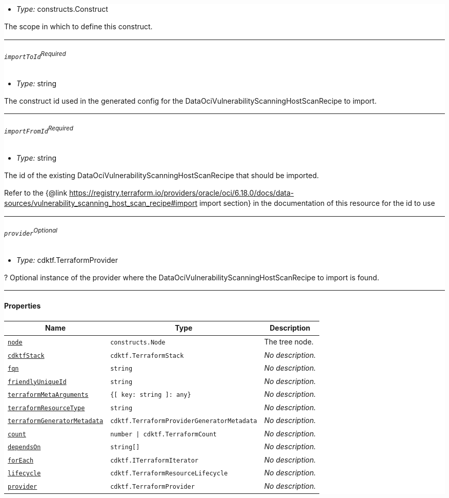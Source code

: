 - *Type:* constructs.Construct

The scope in which to define this construct.

---

###### `importToId`<sup>Required</sup> <a name="importToId" id="rhizo-co-terraform-provider-oci.dataOciVulnerabilityScanningHostScanRecipe.DataOciVulnerabilityScanningHostScanRecipe.generateConfigForImport.parameter.importToId"></a>

- *Type:* string

The construct id used in the generated config for the DataOciVulnerabilityScanningHostScanRecipe to import.

---

###### `importFromId`<sup>Required</sup> <a name="importFromId" id="rhizo-co-terraform-provider-oci.dataOciVulnerabilityScanningHostScanRecipe.DataOciVulnerabilityScanningHostScanRecipe.generateConfigForImport.parameter.importFromId"></a>

- *Type:* string

The id of the existing DataOciVulnerabilityScanningHostScanRecipe that should be imported.

Refer to the {@link https://registry.terraform.io/providers/oracle/oci/6.18.0/docs/data-sources/vulnerability_scanning_host_scan_recipe#import import section} in the documentation of this resource for the id to use

---

###### `provider`<sup>Optional</sup> <a name="provider" id="rhizo-co-terraform-provider-oci.dataOciVulnerabilityScanningHostScanRecipe.DataOciVulnerabilityScanningHostScanRecipe.generateConfigForImport.parameter.provider"></a>

- *Type:* cdktf.TerraformProvider

? Optional instance of the provider where the DataOciVulnerabilityScanningHostScanRecipe to import is found.

---

#### Properties <a name="Properties" id="Properties"></a>

| **Name** | **Type** | **Description** |
| --- | --- | --- |
| <code><a href="#rhizo-co-terraform-provider-oci.dataOciVulnerabilityScanningHostScanRecipe.DataOciVulnerabilityScanningHostScanRecipe.property.node">node</a></code> | <code>constructs.Node</code> | The tree node. |
| <code><a href="#rhizo-co-terraform-provider-oci.dataOciVulnerabilityScanningHostScanRecipe.DataOciVulnerabilityScanningHostScanRecipe.property.cdktfStack">cdktfStack</a></code> | <code>cdktf.TerraformStack</code> | *No description.* |
| <code><a href="#rhizo-co-terraform-provider-oci.dataOciVulnerabilityScanningHostScanRecipe.DataOciVulnerabilityScanningHostScanRecipe.property.fqn">fqn</a></code> | <code>string</code> | *No description.* |
| <code><a href="#rhizo-co-terraform-provider-oci.dataOciVulnerabilityScanningHostScanRecipe.DataOciVulnerabilityScanningHostScanRecipe.property.friendlyUniqueId">friendlyUniqueId</a></code> | <code>string</code> | *No description.* |
| <code><a href="#rhizo-co-terraform-provider-oci.dataOciVulnerabilityScanningHostScanRecipe.DataOciVulnerabilityScanningHostScanRecipe.property.terraformMetaArguments">terraformMetaArguments</a></code> | <code>{[ key: string ]: any}</code> | *No description.* |
| <code><a href="#rhizo-co-terraform-provider-oci.dataOciVulnerabilityScanningHostScanRecipe.DataOciVulnerabilityScanningHostScanRecipe.property.terraformResourceType">terraformResourceType</a></code> | <code>string</code> | *No description.* |
| <code><a href="#rhizo-co-terraform-provider-oci.dataOciVulnerabilityScanningHostScanRecipe.DataOciVulnerabilityScanningHostScanRecipe.property.terraformGeneratorMetadata">terraformGeneratorMetadata</a></code> | <code>cdktf.TerraformProviderGeneratorMetadata</code> | *No description.* |
| <code><a href="#rhizo-co-terraform-provider-oci.dataOciVulnerabilityScanningHostScanRecipe.DataOciVulnerabilityScanningHostScanRecipe.property.count">count</a></code> | <code>number \| cdktf.TerraformCount</code> | *No description.* |
| <code><a href="#rhizo-co-terraform-provider-oci.dataOciVulnerabilityScanningHostScanRecipe.DataOciVulnerabilityScanningHostScanRecipe.property.dependsOn">dependsOn</a></code> | <code>string[]</code> | *No description.* |
| <code><a href="#rhizo-co-terraform-provider-oci.dataOciVulnerabilityScanningHostScanRecipe.DataOciVulnerabilityScanningHostScanRecipe.property.forEach">forEach</a></code> | <code>cdktf.ITerraformIterator</code> | *No description.* |
| <code><a href="#rhizo-co-terraform-provider-oci.dataOciVulnerabilityScanningHostScanRecipe.DataOciVulnerabilityScanningHostScanRecipe.property.lifecycle">lifecycle</a></code> | <code>cdktf.TerraformResourceLifecycle</code> | *No description.* |
| <code><a href="#rhizo-co-terraform-provider-oci.dataOciVulnerabilityScanningHostScanRecipe.DataOciVulnerabilityScanningHostScanRecipe.property.provider">provider</a></code> | <code>cdktf.TerraformProvider</code> | *No description.* |